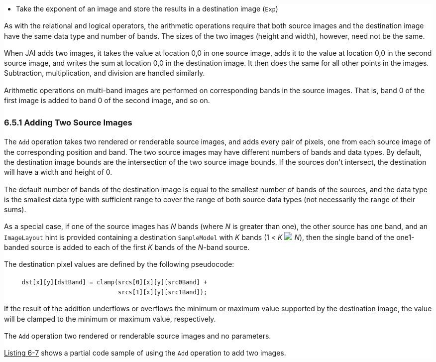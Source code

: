 
-   Take the exponent of an image and store the results in a
    destination image (`Exp`)

As with the relational and logical operators, the arithmetic
operations require that both source images and the destination image
have the same data type and number of bands. The sizes of the two
images (height and width), however, need not be the same.

When JAI adds two images, it takes the value at location 0,0 in one
source image, adds it to the value at location 0,0 in the second
source image, and writes the sum at location 0,0 in the destination
image. It then does the same for all other points in the images.
Subtraction, multiplication, and division are handled similarly.

Arithmetic operations on multi-band images are performed on
corresponding bands in the source images. That is, band 0 of the first
image is added to band 0 of the second image, and so on.


### 6.5.1 Adding Two Source Images

The `Add` operation takes two rendered or renderable source images,
and adds every pair of pixels, one from each source image of the
corresponding position and band. The two source images may have
different numbers of bands and data types. By default, the destination
image bounds are the intersection of the two source image bounds. If
the sources don\'t intersect, the destination will have a width and
height of 0.

The default number of bands of the destination image is equal to the
smallest number of bands of the sources, and the data type is the
smallest data type with sufficient range to cover the range of both
source data types (not necessarily the range of their sums).

As a special case, if one of the source images has *N* bands (where
*N* is greater than one), the other source has one band, and an
`ImageLayout` hint is provided containing a destination `SampleModel`
with *K* bands (1 \< *K* ![](shared/chars/lt_equal.gif) *N*), then the
single band of the one1-banded source is added to each of the first
*K* bands of the *N*-band source.

The destination pixel values are defined by the following pseudocode:

         dst[x][y][dstBand] = clamp(srcs[0][x][y][src0Band] +
                                    srcs[1][x][y][src1Band]);

If the result of the addition underflows or overflows the minimum or
maximum value supported by the destination image, the value will be
clamped to the minimum or maximum value, respectively.

The `Add` operation two rendered or renderable source images and no
parameters.

[Listing 6-7](../image-manipulation) shows a partial code
sample of using the `Add` operation to add two images.
